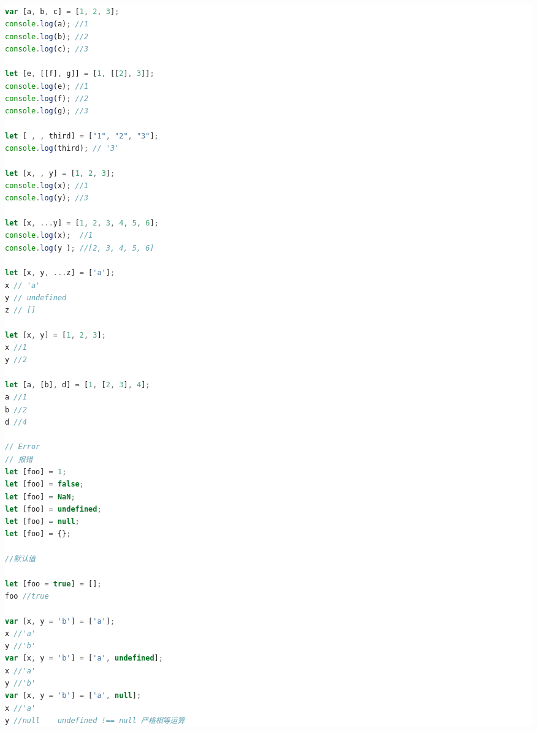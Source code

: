 ```javascript
var [a, b, c] = [1, 2, 3];
console.log(a); //1
console.log(b); //2
console.log(c); //3

let [e, [[f], g]] = [1, [[2], 3]];
console.log(e); //1
console.log(f); //2
console.log(g); //3

let [ , , third] = ["1", "2", "3"];
console.log(third); // '3'

let [x, , y] = [1, 2, 3];
console.log(x); //1
console.log(y); //3

let [x, ...y] = [1, 2, 3, 4, 5, 6];
console.log(x);  //1
console.log(y ); //[2, 3, 4, 5, 6]

let [x, y, ...z] = ['a'];
x // 'a'
y // undefined
z // []

let [x, y] = [1, 2, 3];
x //1
y //2

let [a, [b], d] = [1, [2, 3], 4];
a //1
b //2
d //4

// Error
// 报错
let [foo] = 1;
let [foo] = false;
let [foo] = NaN;
let [foo] = undefined;
let [foo] = null;
let [foo] = {};

//默认值

let [foo = true] = [];
foo //true

var [x, y = 'b'] = ['a'];
x //'a'
y //'b'
var [x, y = 'b'] = ['a', undefined];
x //'a'
y //'b'
var [x, y = 'b'] = ['a', null];
x //'a'
y //null    undefined !== null 严格相等运算
```
